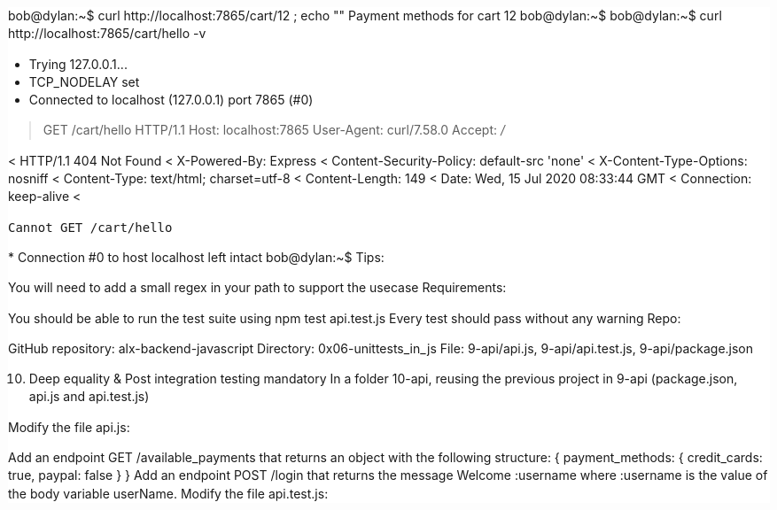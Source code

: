 bob@dylan:~$ curl http://localhost:7865/cart/12 ; echo ""
Payment methods for cart 12
bob@dylan:~$
bob@dylan:~$ curl http://localhost:7865/cart/hello -v
*   Trying 127.0.0.1...
* TCP_NODELAY set
* Connected to localhost (127.0.0.1) port 7865 (#0)
> GET /cart/hello HTTP/1.1
> Host: localhost:7865
> User-Agent: curl/7.58.0
> Accept: */*
>
< HTTP/1.1 404 Not Found
< X-Powered-By: Express
< Content-Security-Policy: default-src 'none'
< X-Content-Type-Options: nosniff
< Content-Type: text/html; charset=utf-8
< Content-Length: 149
< Date: Wed, 15 Jul 2020 08:33:44 GMT
< Connection: keep-alive
<
<!DOCTYPE html>
<html lang="en">
<head>
<meta charset="utf-8">
<title>Error</title>
</head>
<body>
<pre>Cannot GET /cart/hello</pre>
</body>
</html>
* Connection #0 to host localhost left intact
bob@dylan:~$
Tips:

You will need to add a small regex in your path to support the usecase
Requirements:

You should be able to run the test suite using npm test api.test.js
Every test should pass without any warning
Repo:

GitHub repository: alx-backend-javascript
Directory: 0x06-unittests_in_js
File: 9-api/api.js, 9-api/api.test.js, 9-api/package.json

10. Deep equality & Post integration testing
mandatory
In a folder 10-api, reusing the previous project in 9-api (package.json, api.js and api.test.js)

Modify the file api.js:

Add an endpoint GET /available_payments that returns an object with the following structure:
{
  payment_methods: {
    credit_cards: true,
    paypal: false
  }
}
Add an endpoint POST /login that returns the message Welcome :username where :username is the value of the body variable userName.
Modify the file api.test.js:

